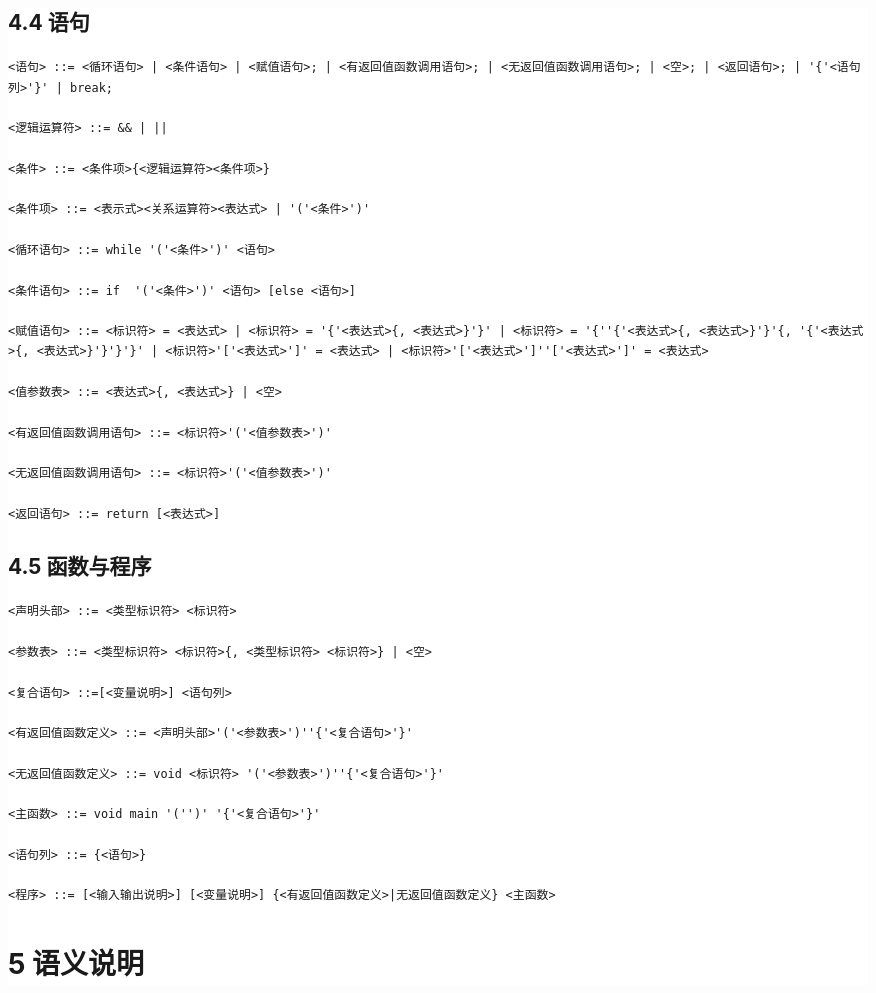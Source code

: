 ## 4.4 语句

```
<语句> ::= <循环语句> | <条件语句> | <赋值语句>; | <有返回值函数调用语句>; | <无返回值函数调用语句>; | <空>; | <返回语句>; | '{'<语句列>'}' | break;

<逻辑运算符> ::= && | ||

<条件> ::= <条件项>{<逻辑运算符><条件项>}

<条件项> ::= <表示式><关系运算符><表达式> | '('<条件>')'

<循环语句> ::= while '('<条件>')' <语句>

<条件语句> ::= if  '('<条件>')' <语句> [else <语句>]

<赋值语句> ::= <标识符> = <表达式> | <标识符> = '{'<表达式>{, <表达式>}'}' | <标识符> = '{''{'<表达式>{, <表达式>}'}'{, '{'<表达式>{, <表达式>}'}'}'}' | <标识符>'['<表达式>']' = <表达式> | <标识符>'['<表达式>']''['<表达式>']' = <表达式> 

<值参数表> ::= <表达式>{, <表达式>} | <空>

<有返回值函数调用语句> ::= <标识符>'('<值参数表>')'

<无返回值函数调用语句> ::= <标识符>'('<值参数表>')'

<返回语句> ::= return [<表达式>]
```

## 4.5 函数与程序

```
<声明头部> ::= <类型标识符> <标识符>

<参数表> ::= <类型标识符> <标识符>{, <类型标识符> <标识符>} | <空>

<复合语句> ::=[<变量说明>] <语句列>

<有返回值函数定义> ::= <声明头部>'('<参数表>')''{'<复合语句>'}'

<无返回值函数定义> ::= void <标识符> '('<参数表>')''{'<复合语句>'}'

<主函数> ::= void main '('')' '{'<复合语句>'}'

<语句列> ::= {<语句>}

<程序> ::= [<输入输出说明>] [<变量说明>] {<有返回值函数定义>|无返回值函数定义} <主函数>
```

# 5 语义说明
